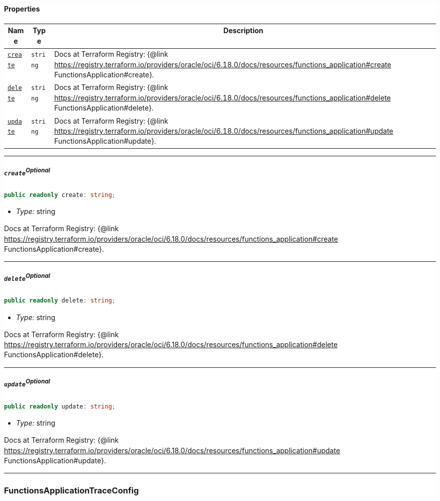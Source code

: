 #### Properties <a name="Properties" id="Properties"></a>

| **Name** | **Type** | **Description** |
| --- | --- | --- |
| <code><a href="#rhizo-co-terraform-provider-oci.functionsApplication.FunctionsApplicationTimeouts.property.create">create</a></code> | <code>string</code> | Docs at Terraform Registry: {@link https://registry.terraform.io/providers/oracle/oci/6.18.0/docs/resources/functions_application#create FunctionsApplication#create}. |
| <code><a href="#rhizo-co-terraform-provider-oci.functionsApplication.FunctionsApplicationTimeouts.property.delete">delete</a></code> | <code>string</code> | Docs at Terraform Registry: {@link https://registry.terraform.io/providers/oracle/oci/6.18.0/docs/resources/functions_application#delete FunctionsApplication#delete}. |
| <code><a href="#rhizo-co-terraform-provider-oci.functionsApplication.FunctionsApplicationTimeouts.property.update">update</a></code> | <code>string</code> | Docs at Terraform Registry: {@link https://registry.terraform.io/providers/oracle/oci/6.18.0/docs/resources/functions_application#update FunctionsApplication#update}. |

---

##### `create`<sup>Optional</sup> <a name="create" id="rhizo-co-terraform-provider-oci.functionsApplication.FunctionsApplicationTimeouts.property.create"></a>

```typescript
public readonly create: string;
```

- *Type:* string

Docs at Terraform Registry: {@link https://registry.terraform.io/providers/oracle/oci/6.18.0/docs/resources/functions_application#create FunctionsApplication#create}.

---

##### `delete`<sup>Optional</sup> <a name="delete" id="rhizo-co-terraform-provider-oci.functionsApplication.FunctionsApplicationTimeouts.property.delete"></a>

```typescript
public readonly delete: string;
```

- *Type:* string

Docs at Terraform Registry: {@link https://registry.terraform.io/providers/oracle/oci/6.18.0/docs/resources/functions_application#delete FunctionsApplication#delete}.

---

##### `update`<sup>Optional</sup> <a name="update" id="rhizo-co-terraform-provider-oci.functionsApplication.FunctionsApplicationTimeouts.property.update"></a>

```typescript
public readonly update: string;
```

- *Type:* string

Docs at Terraform Registry: {@link https://registry.terraform.io/providers/oracle/oci/6.18.0/docs/resources/functions_application#update FunctionsApplication#update}.

---

### FunctionsApplicationTraceConfig <a name="FunctionsApplicationTraceConfig" id="rhizo-co-terraform-provider-oci.functionsApplication.FunctionsApplicationTraceConfig"></a>
